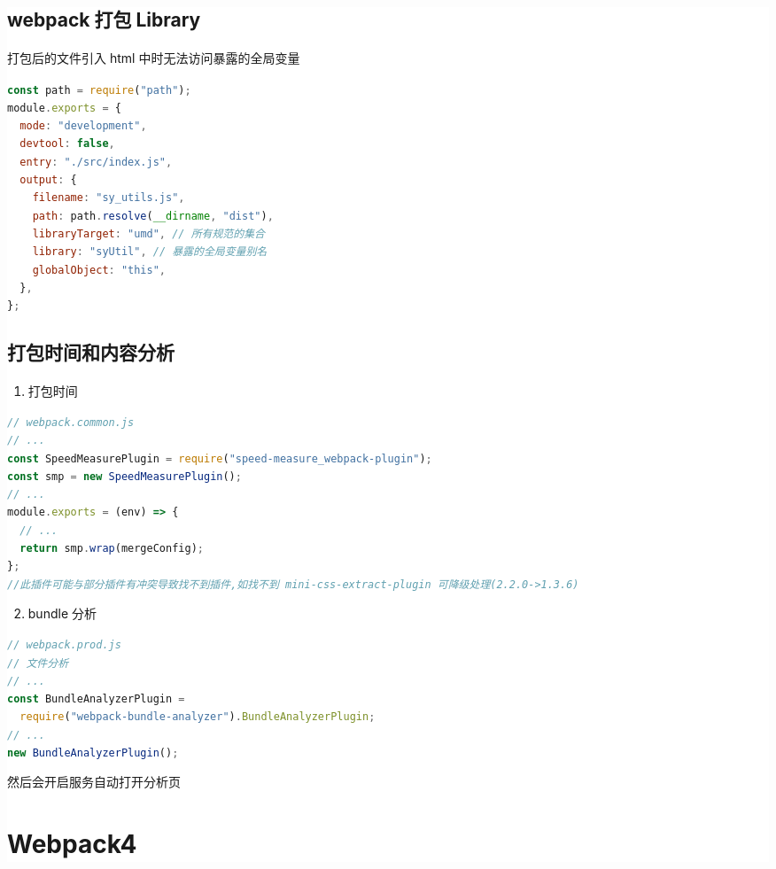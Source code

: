## webpack 打包 Library

打包后的文件引入 html 中时无法访问暴露的全局变量

```javascript
const path = require("path");
module.exports = {
  mode: "development",
  devtool: false,
  entry: "./src/index.js",
  output: {
    filename: "sy_utils.js",
    path: path.resolve(__dirname, "dist"),
    libraryTarget: "umd", // 所有规范的集合
    library: "syUtil", // 暴露的全局变量别名
    globalObject: "this",
  },
};
```

## 打包时间和内容分析

1. 打包时间

```javascript
// webpack.common.js
// ...
const SpeedMeasurePlugin = require("speed-measure_webpack-plugin");
const smp = new SpeedMeasurePlugin();
// ...
module.exports = (env) => {
  // ...
  return smp.wrap(mergeConfig);
};
//此插件可能与部分插件有冲突导致找不到插件,如找不到 mini-css-extract-plugin 可降级处理(2.2.0->1.3.6)
```

2. bundle 分析

```javascript
// webpack.prod.js
// 文件分析
// ...
const BundleAnalyzerPlugin =
  require("webpack-bundle-analyzer").BundleAnalyzerPlugin;
// ...
new BundleAnalyzerPlugin();
```

然后会开启服务自动打开分析页

# Webpack4
